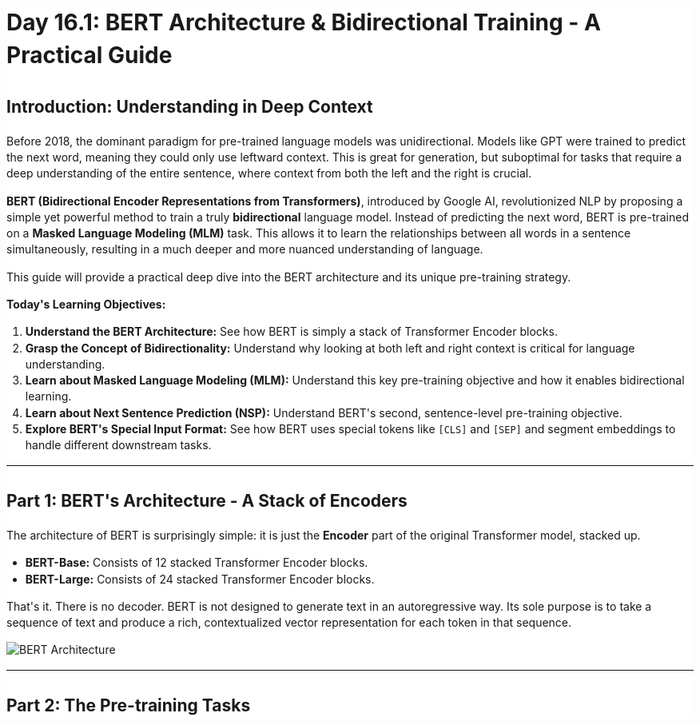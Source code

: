 # Day 16.1: BERT Architecture & Bidirectional Training - A Practical Guide

## Introduction: Understanding in Deep Context

Before 2018, the dominant paradigm for pre-trained language models was unidirectional. Models like GPT were trained to predict the next word, meaning they could only use leftward context. This is great for generation, but suboptimal for tasks that require a deep understanding of the entire sentence, where context from both the left and the right is crucial.

**BERT (Bidirectional Encoder Representations from Transformers)**, introduced by Google AI, revolutionized NLP by proposing a simple yet powerful method to train a truly **bidirectional** language model. Instead of predicting the next word, BERT is pre-trained on a **Masked Language Modeling (MLM)** task. This allows it to learn the relationships between all words in a sentence simultaneously, resulting in a much deeper and more nuanced understanding of language.

This guide will provide a practical deep dive into the BERT architecture and its unique pre-training strategy.

**Today's Learning Objectives:**

1.  **Understand the BERT Architecture:** See how BERT is simply a stack of Transformer Encoder blocks.
2.  **Grasp the Concept of Bidirectionality:** Understand why looking at both left and right context is critical for language understanding.
3.  **Learn about Masked Language Modeling (MLM):** Understand this key pre-training objective and how it enables bidirectional learning.
4.  **Learn about Next Sentence Prediction (NSP):** Understand BERT's second, sentence-level pre-training objective.
5.  **Explore BERT's Special Input Format:** See how BERT uses special tokens like `[CLS]` and `[SEP]` and segment embeddings to handle different downstream tasks.

---

## Part 1: BERT's Architecture - A Stack of Encoders

The architecture of BERT is surprisingly simple: it is just the **Encoder** part of the original Transformer model, stacked up.

*   **BERT-Base:** Consists of 12 stacked Transformer Encoder blocks.
*   **BERT-Large:** Consists of 24 stacked Transformer Encoder blocks.

That's it. There is no decoder. BERT is not designed to generate text in an autoregressive way. Its sole purpose is to take a sequence of text and produce a rich, contextualized vector representation for each token in that sequence.

![BERT Architecture](https://i.imgur.com/hV2kXso.png)

---

## Part 2: The Pre-training Tasks
